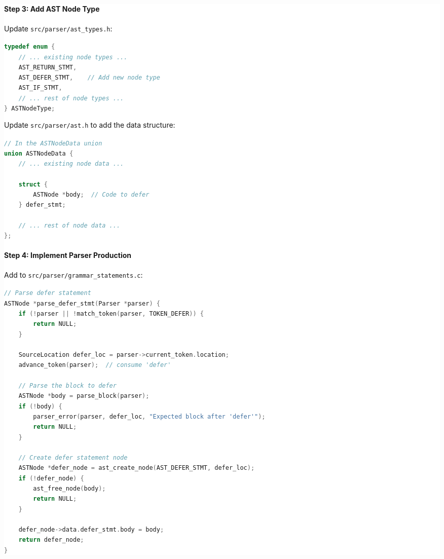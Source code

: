 #### Step 3: Add AST Node Type

Update `src/parser/ast_types.h`:

```c
typedef enum {
    // ... existing node types ...
    AST_RETURN_STMT,
    AST_DEFER_STMT,    // Add new node type
    AST_IF_STMT,
    // ... rest of node types ...
} ASTNodeType;
```

Update `src/parser/ast.h` to add the data structure:

```c
// In the ASTNodeData union
union ASTNodeData {
    // ... existing node data ...
    
    struct {
        ASTNode *body;  // Code to defer
    } defer_stmt;
    
    // ... rest of node data ...
};
```

#### Step 4: Implement Parser Production

Add to `src/parser/grammar_statements.c`:

```c
// Parse defer statement
ASTNode *parse_defer_stmt(Parser *parser) {
    if (!parser || !match_token(parser, TOKEN_DEFER)) {
        return NULL;
    }
    
    SourceLocation defer_loc = parser->current_token.location;
    advance_token(parser);  // consume 'defer'
    
    // Parse the block to defer
    ASTNode *body = parse_block(parser);
    if (!body) {
        parser_error(parser, defer_loc, "Expected block after 'defer'");
        return NULL;
    }
    
    // Create defer statement node
    ASTNode *defer_node = ast_create_node(AST_DEFER_STMT, defer_loc);
    if (!defer_node) {
        ast_free_node(body);
        return NULL;
    }
    
    defer_node->data.defer_stmt.body = body;
    return defer_node;
}
```
